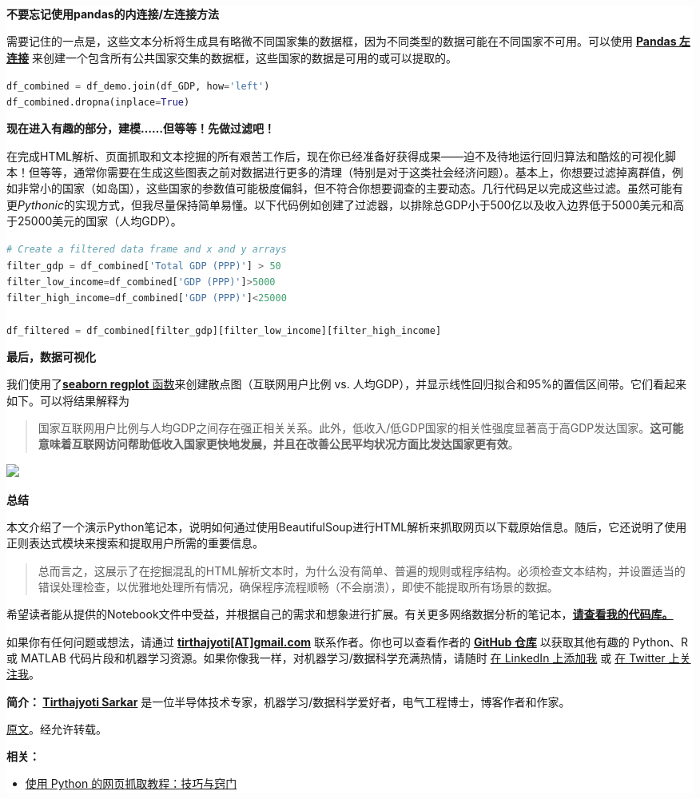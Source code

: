 **不要忘记使用pandas的内连接/左连接方法**

需要记住的一点是，这些文本分析将生成具有略微不同国家集的数据框，因为不同类型的数据可能在不同国家不可用。可以使用 [**Pandas 左连接**](https://pandas.pydata.org/pandas-docs/stable/merging.html) 来创建一个包含所有公共国家交集的数据框，这些国家的数据是可用的或可以提取的。

```py
df_combined = df_demo.join(df_GDP, how='left')
df_combined.dropna(inplace=True)
```

**现在进入有趣的部分，建模……但等等！先做过滤吧！**

在完成HTML解析、页面抓取和文本挖掘的所有艰苦工作后，现在你已经准备好获得成果——迫不及待地运行回归算法和酷炫的可视化脚本！但等等，通常你需要在生成这些图表之前对数据进行更多的清理（特别是对于这类社会经济问题）。基本上，你想要过滤掉离群值，例如非常小的国家（如岛国），这些国家的参数值可能极度偏斜，但不符合你想要调查的主要动态。几行代码足以完成这些过滤。虽然可能有更*Pythonic*的实现方式，但我尽量保持简单易懂。以下代码例如创建了过滤器，以排除总GDP小于500亿以及收入边界低于5000美元和高于25000美元的国家（人均GDP）。

```py
# Create a filtered data frame and x and y arrays
filter_gdp = df_combined['Total GDP (PPP)'] > 50
filter_low_income=df_combined['GDP (PPP)']>5000
filter_high_income=df_combined['GDP (PPP)']<25000

df_filtered = df_combined[filter_gdp][filter_low_income][filter_high_income]
```

**最后，数据可视化**

我们使用了[**seaborn regplot** 函数](https://seaborn.pydata.org/generated/seaborn.regplot.html)来创建散点图（互联网用户比例 vs. 人均GDP），并显示线性回归拟合和95%的置信区间带。它们看起来如下。可以将结果解释为

> 国家互联网用户比例与人均GDP之间存在强正相关关系。此外，低收入/低GDP国家的相关性强度显著高于高GDP发达国家。**这可能意味着互联网访问帮助低收入国家更快地发展，并且在改善公民平均状况方面比发达国家更有效**。

![](../Images/b8cef33d49e1aa46fc0e38ede954c667.png)

**总结**

本文介绍了一个演示Python笔记本，说明如何通过使用BeautifulSoup进行HTML解析来抓取网页以下载原始信息。随后，它还说明了使用正则表达式模块来搜索和提取用户所需的重要信息。

> 总而言之，这展示了在挖掘混乱的HTML解析文本时，为什么没有简单、普遍的规则或程序结构。必须检查文本结构，并设置适当的错误处理检查，以优雅地处理所有情况，确保程序流程顺畅（不会崩溃），即使不能提取所有场景的数据。

希望读者能从提供的Notebook文件中受益，并根据自己的需求和想象进行扩展。有关更多网络数据分析的笔记本，[**请查看我的代码库。**](https://github.com/tirthajyoti/Web-Database-Analytics-Python)

如果你有任何问题或想法，请通过 [**tirthajyoti[AT]gmail.com**](mailto:tirthajyoti@gmail.com) 联系作者。你也可以查看作者的 [**GitHub 仓库**](https://github.com/tirthajyoti?tab=repositories) 以获取其他有趣的 Python、R 或 MATLAB 代码片段和机器学习资源。如果你像我一样，对机器学习/数据科学充满热情，请随时 [在 LinkedIn 上添加我](https://www.linkedin.com/in/tirthajyoti-sarkar-2127aa7/) 或 [在 Twitter 上关注我](https://twitter.com/tirthajyotiS)。

**简介： [Tirthajyoti Sarkar](https://www.linkedin.com/in/tirthajyoti-sarkar-2127aa7/)** 是一位半导体技术专家，机器学习/数据科学爱好者，电气工程博士，博客作者和作家。

[原文](https://towardsdatascience.com/data-analytics-with-python-by-web-scraping-illustration-with-cia-world-factbook-abbdaa687a84)。经允许转载。

**相关：**

+   [使用 Python 的网页抓取教程：技巧与窍门](/2018/02/web-scraping-tutorial-python.html)
